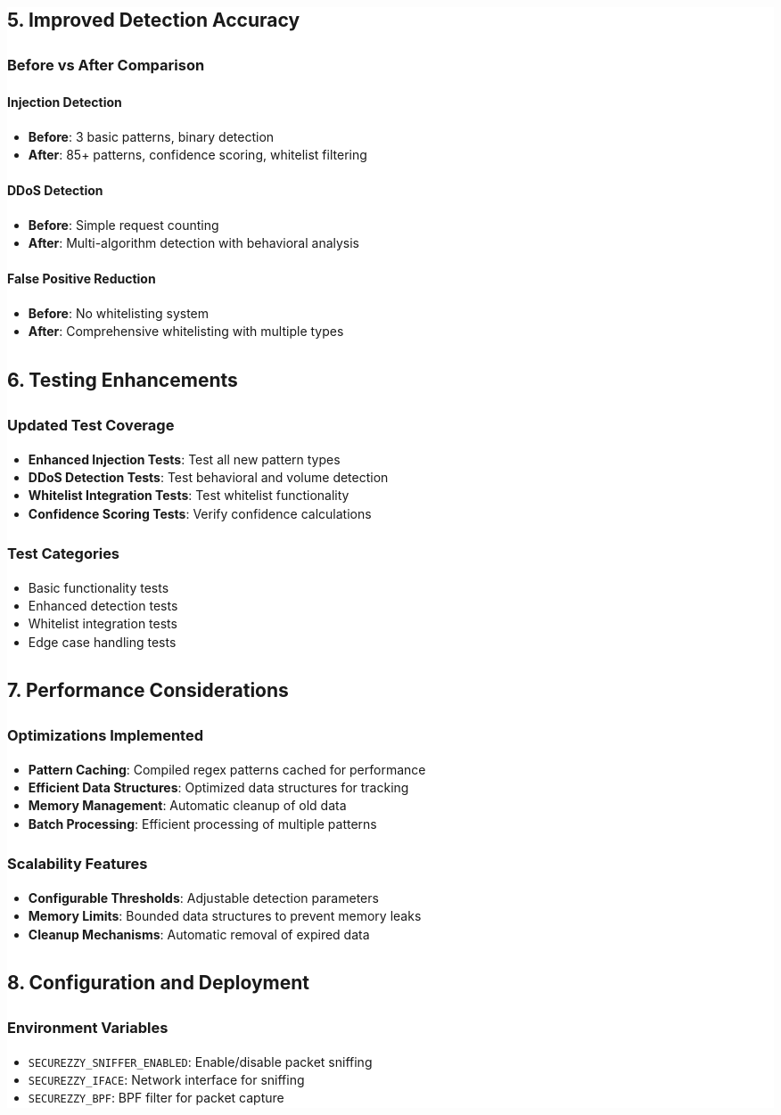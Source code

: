 ## 5. Improved Detection Accuracy

### Before vs After Comparison

#### Injection Detection
- **Before**: 3 basic patterns, binary detection
- **After**: 85+ patterns, confidence scoring, whitelist filtering

#### DDoS Detection
- **Before**: Simple request counting
- **After**: Multi-algorithm detection with behavioral analysis

#### False Positive Reduction
- **Before**: No whitelisting system
- **After**: Comprehensive whitelisting with multiple types

## 6. Testing Enhancements

### Updated Test Coverage
- **Enhanced Injection Tests**: Test all new pattern types
- **DDoS Detection Tests**: Test behavioral and volume detection
- **Whitelist Integration Tests**: Test whitelist functionality
- **Confidence Scoring Tests**: Verify confidence calculations

### Test Categories
- Basic functionality tests
- Enhanced detection tests
- Whitelist integration tests
- Edge case handling tests

## 7. Performance Considerations

### Optimizations Implemented
- **Pattern Caching**: Compiled regex patterns cached for performance
- **Efficient Data Structures**: Optimized data structures for tracking
- **Memory Management**: Automatic cleanup of old data
- **Batch Processing**: Efficient processing of multiple patterns

### Scalability Features
- **Configurable Thresholds**: Adjustable detection parameters
- **Memory Limits**: Bounded data structures to prevent memory leaks
- **Cleanup Mechanisms**: Automatic removal of expired data

## 8. Configuration and Deployment

### Environment Variables
- `SECUREZZY_SNIFFER_ENABLED`: Enable/disable packet sniffing
- `SECUREZZY_IFACE`: Network interface for sniffing
- `SECUREZZY_BPF`: BPF filter for packet capture
